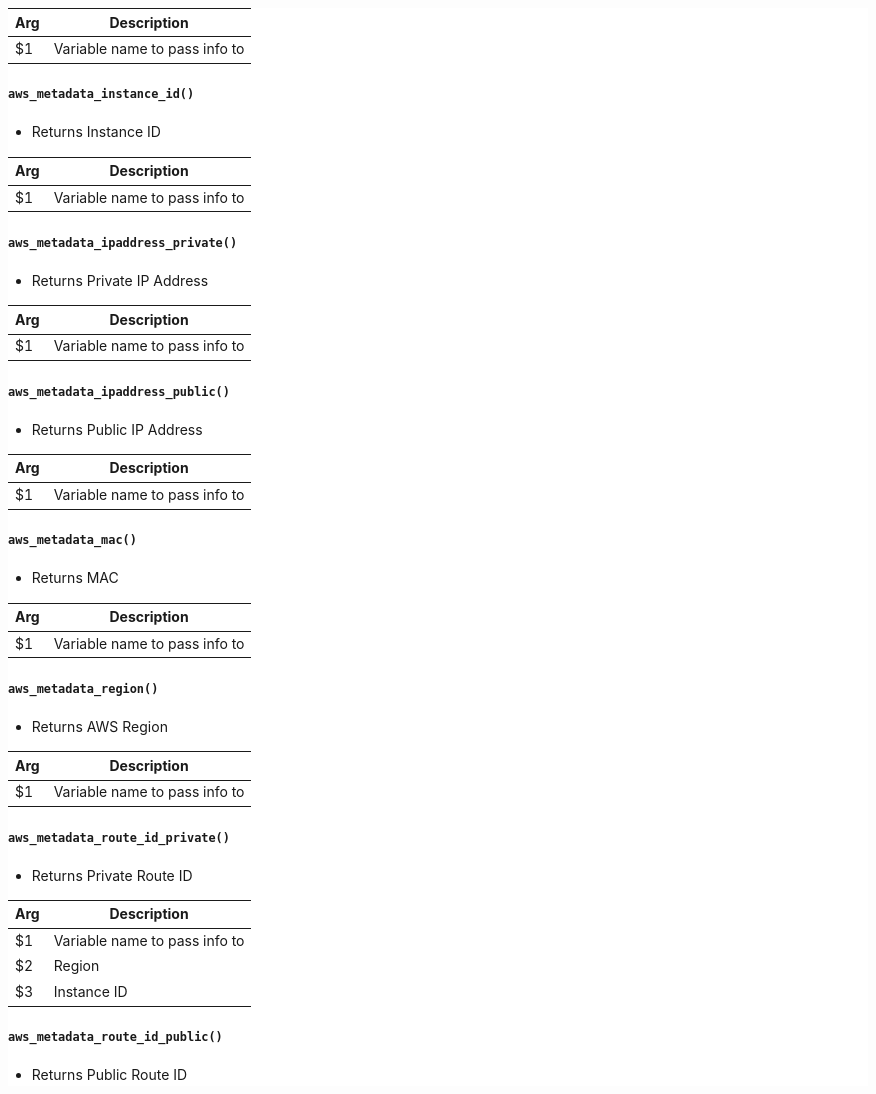 | Arg | Description |
| --- | --- |
| $1 | Variable name to pass info to

#### `aws_metadata_instance_id()`
- Returns Instance ID

| Arg | Description |
| --- | --- |
| $1 | Variable name to pass info to

#### `aws_metadata_ipaddress_private()`
- Returns Private IP Address

| Arg | Description |
| --- | --- |
| $1 | Variable name to pass info to

#### `aws_metadata_ipaddress_public()`
- Returns Public IP Address

| Arg | Description |
| --- | --- |
| $1 | Variable name to pass info to

#### `aws_metadata_mac()`
- Returns MAC

| Arg | Description |
| --- | --- |
| $1 | Variable name to pass info to

#### `aws_metadata_region()`
- Returns AWS Region

| Arg | Description |
| --- | --- |
| $1 | Variable name to pass info to

#### `aws_metadata_route_id_private()`
- Returns Private Route ID

| Arg | Description |
| --- | --- |
| $1 | Variable name to pass info to
| $2 | Region
| $3 | Instance ID

#### `aws_metadata_route_id_public()`
- Returns Public Route ID
